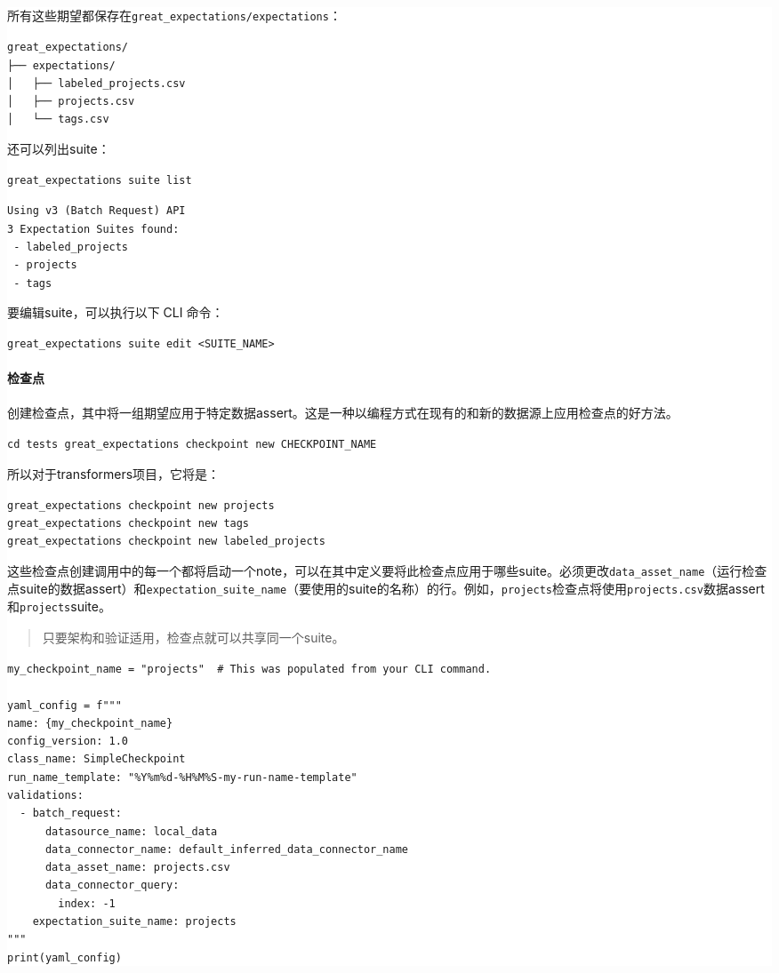 





所有这些期望都保存在`great_expectations/expectations`：

```
great_expectations/
├── expectations/
│   ├── labeled_projects.csv
│   ├── projects.csv
│   └── tags.csv

```

还可以列出suite：

`great_expectations suite list`

```
Using v3 (Batch Request) API
3 Expectation Suites found:
 - labeled_projects
 - projects
 - tags
```



要编辑suite，可以执行以下 CLI 命令：

`great_expectations suite edit <SUITE_NAME>`

#### 检查点

创建检查点，其中将一组期望应用于特定数据assert。这是一种以编程方式在现有的和新的数据源上应用检查点的好方法。

`cd tests great_expectations checkpoint new CHECKPOINT_NAME`

所以对于transformers项目，它将是：

```
great_expectations checkpoint new projects
great_expectations checkpoint new tags
great_expectations checkpoint new labeled_projects
```

这些检查点创建调用中的每一个都将启动一个note，可以在其中定义要将此检查点应用于哪些suite。必须更改`data_asset_name`（运行检查点suite的数据assert）和`expectation_suite_name`（要使用的suite的名称）的行。例如，`projects`检查点将使用`projects.csv`数据assert和`projects`suite。

> 只要架构和验证适用，检查点就可以共享同一个suite。

```
my_checkpoint_name = "projects"  # This was populated from your CLI command.

yaml_config = f"""
name: {my_checkpoint_name}
config_version: 1.0
class_name: SimpleCheckpoint
run_name_template: "%Y%m%d-%H%M%S-my-run-name-template"
validations:
  - batch_request:
      datasource_name: local_data
      data_connector_name: default_inferred_data_connector_name
      data_asset_name: projects.csv
      data_connector_query:
        index: -1
    expectation_suite_name: projects
"""
print(yaml_config)

```
